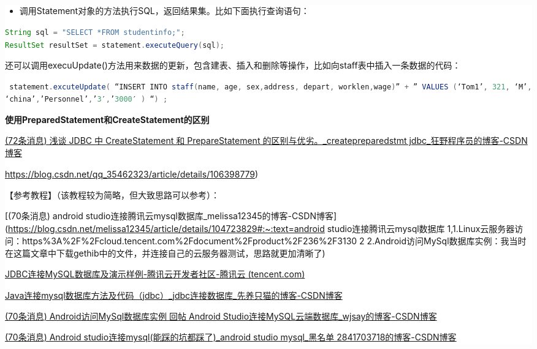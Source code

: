 - 调用Statement对象的方法执行SQL，返回结果集。比如下面执行查询语句：

```java
String sql = "SELECT *FROM studentinfo;";
ResultSet resultSet = statement.executeQuery(sql);
```

还可以调用execuUpdate()方法用来数据的更新，包含建表、插入和删除等操作，比如向staff表中插入一条数据的代码：

```java
 statement.excuteUpdate( “INSERT INTO staff(name, age, sex,address, depart, worklen,wage)” + ” VALUES (‘Tom1’, 321, ‘M’, ‘china’,’Personnel’,’3′,’3000′ ) “) ; 
```



**使用PreparedStatement和CreateStatement的区别**

[(72条消息) 浅谈 JDBC 中 CreateStatement 和 PrepareStatement 的区别与优劣。_createpreparedstmt jdbc_狂野程序员的博客-CSDN博客](https://blog.csdn.net/u011161786/article/details/48394751)

https://blog.csdn.net/qq_35462323/article/details/106398779)



【参考教程】（该教程较为简略，但大致思路可以参考）：

[(70条消息) android studio连接腾讯云mysql数据库_melissa12345的博客-CSDN博客](https://blog.csdn.net/melissa12345/article/details/104723829#:~:text=android studio连接腾讯云mysql数据库 1,1.Linux云服务器访问：https%3A%2F%2Fcloud.tencent.com%2Fdocument%2Fproduct%2F236%2F3130 2 2.Android访问MySql数据库实例：我当时在这篇文章中下载gethib中的文件，并连接自己的云服务器测试，思路就更加清晰了)

[JDBC连接MySQL数据库及演示样例-腾讯云开发者社区-腾讯云 (tencent.com)](https://cloud.tencent.com/developer/article/2047481)

[Java连接mysql数据库方法及代码（jdbc）_jdbc连接数据库_先养只猫的博客-CSDN博客](https://blog.csdn.net/qq_52050769/article/details/118095034)

[(70条消息) Android访问MySql数据库实例 回帖 Android Studio连接MySQL云端数据库_wjsay的博客-CSDN博客](https://blog.csdn.net/baisedeqingting/article/details/80031272)

[(70条消息) Android studio连接mysql(能踩的坑都踩了)_android studio mysql_黑名单 2841703718的博客-CSDN博客](https://blog.csdn.net/qq_57424643/article/details/123971663)